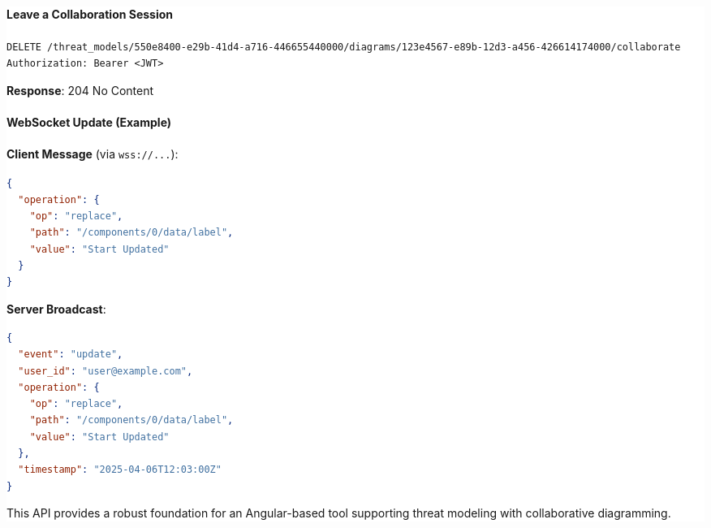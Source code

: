 #### Leave a Collaboration Session

```http
DELETE /threat_models/550e8400-e29b-41d4-a716-446655440000/diagrams/123e4567-e89b-12d3-a456-426614174000/collaborate
Authorization: Bearer <JWT>
```

**Response**: 204 No Content

#### WebSocket Update (Example)

**Client Message** (via `wss://...`):

```json
{
  "operation": {
    "op": "replace",
    "path": "/components/0/data/label",
    "value": "Start Updated"
  }
}
```

**Server Broadcast**:

```json
{
  "event": "update",
  "user_id": "user@example.com",
  "operation": {
    "op": "replace",
    "path": "/components/0/data/label",
    "value": "Start Updated"
  },
  "timestamp": "2025-04-06T12:03:00Z"
}
```

This API provides a robust foundation for an Angular-based tool supporting threat modeling with collaborative diagramming.

